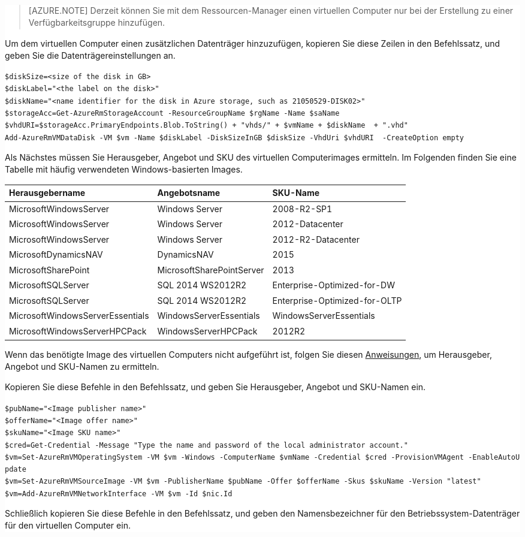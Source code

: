 > [AZURE.NOTE] Derzeit können Sie mit dem Ressourcen-Manager einen virtuellen Computer nur bei der Erstellung zu einer Verfügbarkeitsgruppe hinzufügen.

Um dem virtuellen Computer einen zusätzlichen Datenträger hinzuzufügen, kopieren Sie diese Zeilen in den Befehlssatz, und geben Sie die Datenträgereinstellungen an.

	$diskSize=<size of the disk in GB>
	$diskLabel="<the label on the disk>"
	$diskName="<name identifier for the disk in Azure storage, such as 21050529-DISK02>"
	$storageAcc=Get-AzureRmStorageAccount -ResourceGroupName $rgName -Name $saName
	$vhdURI=$storageAcc.PrimaryEndpoints.Blob.ToString() + "vhds/" + $vmName + $diskName  + ".vhd"
	Add-AzureRmVMDataDisk -VM $vm -Name $diskLabel -DiskSizeInGB $diskSize -VhdUri $vhdURI  -CreateOption empty

Als Nächstes müssen Sie Herausgeber, Angebot und SKU des virtuellen Computerimages ermitteln. Im Folgenden finden Sie eine Tabelle mit häufig verwendeten Windows-basierten Images.

|Herausgebername | Angebotsname | SKU-Name
|:---------------------------------|:-------------------------------------------|:---------------------------------|
|MicrosoftWindowsServer | Windows Server | 2008-R2-SP1 |
|MicrosoftWindowsServer | Windows Server | 2012-Datacenter |
|MicrosoftWindowsServer | Windows Server | 2012-R2-Datacenter |
|MicrosoftDynamicsNAV | DynamicsNAV | 2015 |
|MicrosoftSharePoint | MicrosoftSharePointServer | 2013 |
|MicrosoftSQLServer | SQL 2014 WS2012R2 | Enterprise-Optimized-for-DW |
|MicrosoftSQLServer | SQL 2014 WS2012R2 | Enterprise-Optimized-for-OLTP |
|MicrosoftWindowsServerEssentials | WindowsServerEssentials | WindowsServerEssentials |
|MicrosoftWindowsServerHPCPack | WindowsServerHPCPack | 2012R2 |

Wenn das benötigte Image des virtuellen Computers nicht aufgeführt ist, folgen Sie diesen [Anweisungen](resource-groups-vm-searching.md#powershell), um Herausgeber, Angebot und SKU-Namen zu ermitteln.

Kopieren Sie diese Befehle in den Befehlssatz, und geben Sie Herausgeber, Angebot und SKU-Namen ein.

	$pubName="<Image publisher name>"
	$offerName="<Image offer name>"
	$skuName="<Image SKU name>"
	$cred=Get-Credential -Message "Type the name and password of the local administrator account."
	$vm=Set-AzureRmVMOperatingSystem -VM $vm -Windows -ComputerName $vmName -Credential $cred -ProvisionVMAgent -EnableAutoUpdate
	$vm=Set-AzureRmVMSourceImage -VM $vm -PublisherName $pubName -Offer $offerName -Skus $skuName -Version "latest"
	$vm=Add-AzureRmVMNetworkInterface -VM $vm -Id $nic.Id

Schließlich kopieren Sie diese Befehle in den Befehlssatz, und geben den Namensbezeichner für den Betriebssystem-Datenträger für den virtuellen Computer ein.
